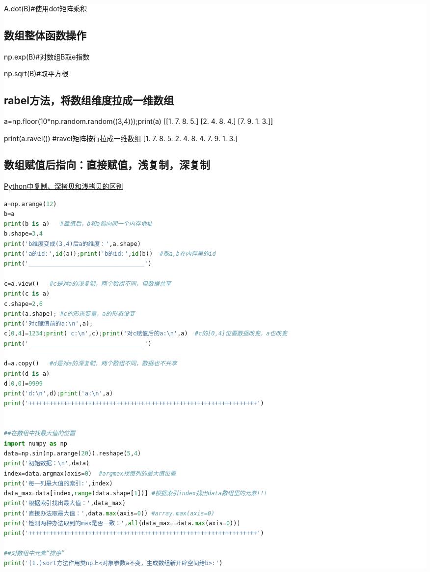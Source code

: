 A.dot(B)#使用dot矩阵乘积

## 数组整体函数操作

np.exp(B)#对数组B取e指数

np.sqrt(B)#取平方根

## rabel方法，将数组维度拉成一维数组

a=np.floor(10*np.random.random((3,4)));print(a)
[[1. 7. 8. 5.]
 [2. 4. 8. 4.]
 [7. 9. 1. 3.]]

print(a.ravel())  #ravel矩阵按行拉成一维数组
[1. 7. 8. 5. 2. 4. 8. 4. 7. 9. 1. 3.]



## 数组赋值后指向：直接赋值，浅复制，深复制

[Python中复制、深拷贝和浅拷贝的区别](https://blog.csdn.net/qq_33521184/article/details/89346833?ops_request_misc=&request_id=&biz_id=102&utm_term=python%E6%B7%B1%E6%8B%B7%E8%B4%9D%E5%92%8C%E6%B5%85%E6%8B%B7%E8%B4%9D&utm_medium=distribute.pc_search_result.none-task-blog-2~all~sobaiduweb~default-0-89346833.pc_search_ecpm_flag&spm=1018.2226.3001.4187)

```python
a=np.arange(12)
b=a
print(b is a)   #赋值后，b和a指向同一个内存地址
b.shape=3,4
print('b维度变成(3,4)后a的维度：',a.shape)
print('a的id:',id(a));print('b的id:',id(b))  #取a,b在内存里的id
print('_________________________________')

c=a.view()   #c是对a的浅复制，两个数组不同，但数据共享
print(c is a)
c.shape=2,6
print(a.shape); #c的形态变量，a的形态没变
print('对c赋值前的a:\n',a);
c[0,4]=1234;print('c:\n',c);print('对c赋值后的a:\n',a)  #c的[0,4]位置数据改变，a也改变
print('_________________________________')

d=a.copy()   #d是对a的深复制，两个数组不同，数据也不共享
print(d is a)
d[0,0]=9999
print('d:\n',d);print('a:\n',a)
print('+++++++++++++++++++++++++++++++++++++++++++++++++++++++++++++++++')


##在数组中找最大值的位置
import numpy as np
data=np.sin(np.arange(20)).reshape(5,4)
print('初始数据：\n',data)
index=data.argmax(axis=0)  #argmax找每列的最大值位置
print('每一列最大值的索引:',index)
data_max=data[index,range(data.shape[1])] #根据索引index找出data数组里的元素!!!
print('根据索引找出最大值：',data_max)
print('直接办法取最大值：',data.max(axis=0)) #array.max(axis=0)
print('检测两种办法取到的max是否一致：',all(data_max==data.max(axis=0)))
print('+++++++++++++++++++++++++++++++++++++++++++++++++++++++++++++++++')

##对数组中元素“排序”
print('(1.)sort方法作用类np上<对象参数a不变，生成数组新开辟空间给b>:')
```